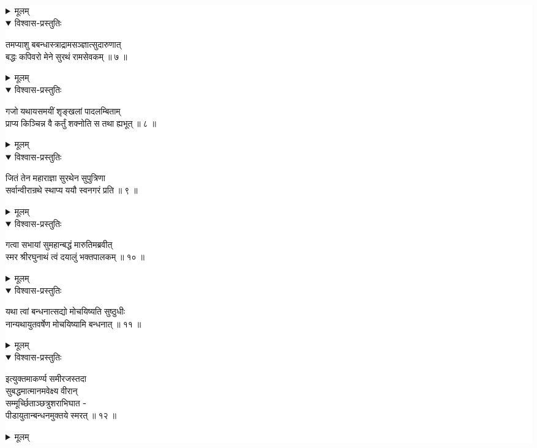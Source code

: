 <details><summary>मूलम्</summary></details>



<details open><summary>विश्वास-प्रस्तुतिः</summary>

तमप्याशु बबन्धास्त्राद्रामसञ्ज्ञात्सुदारुणात्  
बद्धः कपिवरो मेने सुरथं रामसेवकम् ॥ ७ ॥
</details>

<details><summary>मूलम्</summary></details>



<details open><summary>विश्वास-प्रस्तुतिः</summary>

गजो यथायसमयीं शृङ्खलां पादलम्बिताम्  
प्राप्य किञ्चिन्न वै कर्तुं शक्नोति स तथा ह्यभूत् ॥ ८ ॥
</details>

<details><summary>मूलम्</summary></details>



<details open><summary>विश्वास-प्रस्तुतिः</summary>

जितं तेन महाराज्ञा सुरथेन सुपुत्रिणा  
सर्वान्वीरान्रथे स्थाप्य ययौ स्वनगरं प्रति ॥ ९ ॥
</details>

<details><summary>मूलम्</summary></details>



<details open><summary>विश्वास-प्रस्तुतिः</summary>

गत्वा सभायां सुमहान्बद्धं मारुतिमब्रवीत्  
स्मर श्रीरघुनाथं त्वं दयालुं भक्तपालकम् ॥ १० ॥
</details>

<details><summary>मूलम्</summary></details>



<details open><summary>विश्वास-प्रस्तुतिः</summary>

यथा त्वां बन्धनात्सद्यो मोचयिष्यति सुष्ठुधीः  
नान्यथायुतवर्षेण मोचयिष्यामि बन्धनात् ॥ ११ ॥
</details>

<details><summary>मूलम्</summary></details>



<details open><summary>विश्वास-प्रस्तुतिः</summary>

इत्युक्तमाकर्ण्य समीरजस्तदा  
सुबद्धमात्मानमवेक्ष्य वीरान्  
सम्मूर्च्छिताञ्छत्रुशराभिघात -  
पीडायुतान्बन्धनमुक्तये स्मरत् ॥ १२ ॥
</details>

<details><summary>मूलम्</summary></details>

